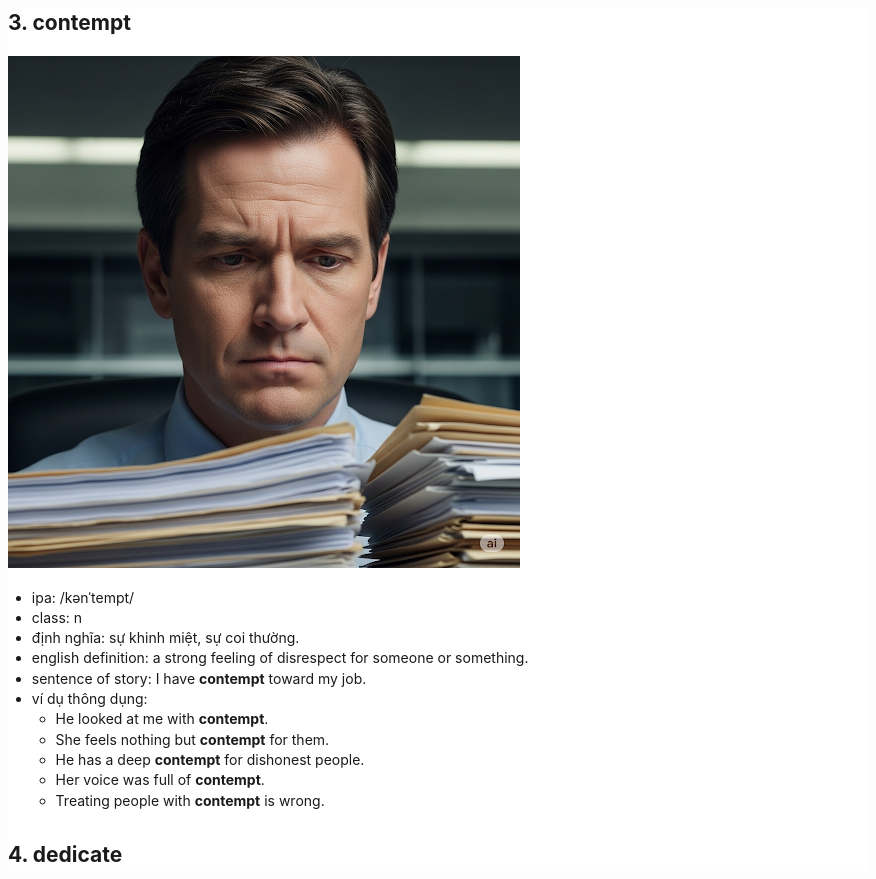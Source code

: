 ## 3. contempt
![contempt](eew-5-10/3.png)
- ipa: /kənˈtempt/
- class: n
- định nghĩa: sự khinh miệt, sự coi thường.
- english definition: a strong feeling of disrespect for someone or something.
- sentence of story: I have **contempt** toward my job.
- ví dụ thông dụng:
  - He looked at me with **contempt**.
  - She feels nothing but **contempt** for them.
  - He has a deep **contempt** for dishonest people.
  - Her voice was full of **contempt**.
  - Treating people with **contempt** is wrong.

## 4. dedicate